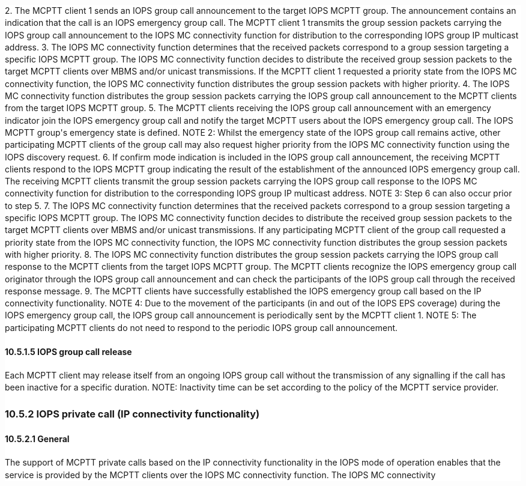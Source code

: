2\. The MCPTT client 1 sends an IOPS group call announcement to the target
IOPS MCPTT group. The announcement contains an indication that the call is an
IOPS emergency group call. The MCPTT client 1 transmits the group session
packets carrying the IOPS group call announcement to the IOPS MC connectivity
function for distribution to the corresponding IOPS group IP multicast
address.
3\. The IOPS MC connectivity function determines that the received packets
correspond to a group session targeting a specific IOPS MCPTT group. The IOPS
MC connectivity function decides to distribute the received group session
packets to the target MCPTT clients over MBMS and/or unicast transmissions. If
the MCPTT client 1 requested a priority state from the IOPS MC connectivity
function, the IOPS MC connectivity function distributes the group session
packets with higher priority.
4\. The IOPS MC connectivity function distributes the group session packets
carrying the IOPS group call announcement to the MCPTT clients from the target
IOPS MCPTT group.
5\. The MCPTT clients receiving the IOPS group call announcement with an
emergency indicator join the IOPS emergency group call and notify the target
MCPTT users about the IOPS emergency group call. The IOPS MCPTT group\'s
emergency state is defined.
NOTE 2: Whilst the emergency state of the IOPS group call remains active,
other participating MCPTT clients of the group call may also request higher
priority from the IOPS MC connectivity function using the IOPS discovery
request.
6\. If confirm mode indication is included in the IOPS group call
announcement, the receiving MCPTT clients respond to the IOPS MCPTT group
indicating the result of the establishment of the announced IOPS emergency
group call. The receiving MCPTT clients transmit the group session packets
carrying the IOPS group call response to the IOPS MC connectivity function for
distribution to the corresponding IOPS group IP multicast address.
NOTE 3: Step 6 can also occur prior to step 5.
7\. The IOPS MC connectivity function determines that the received packets
correspond to a group session targeting a specific IOPS MCPTT group. The IOPS
MC connectivity function decides to distribute the received group session
packets to the target MCPTT clients over MBMS and/or unicast transmissions. If
any participating MCPTT client of the group call requested a priority state
from the IOPS MC connectivity function, the IOPS MC connectivity function
distributes the group session packets with higher priority.
8\. The IOPS MC connectivity function distributes the group session packets
carrying the IOPS group call response to the MCPTT clients from the target
IOPS MCPTT group. The MCPTT clients recognize the IOPS emergency group call
originator through the IOPS group call announcement and can check the
participants of the IOPS group call through the received response message.
9\. The MCPTT clients have successfully established the IOPS emergency group
call based on the IP connectivity functionality.
NOTE 4: Due to the movement of the participants (in and out of the IOPS EPS
coverage) during the IOPS emergency group call, the IOPS group call
announcement is periodically sent by the MCPTT client 1.
NOTE 5: The participating MCPTT clients do not need to respond to the periodic
IOPS group call announcement.
#### 10.5.1.5 IOPS group call release
Each MCPTT client may release itself from an ongoing IOPS group call without
the transmission of any signalling if the call has been inactive for a
specific duration.
NOTE: Inactivity time can be set according to the policy of the MCPTT service
provider.
### 10.5.2 IOPS private call (IP connectivity functionality)
#### 10.5.2.1 General
The support of MCPTT private calls based on the IP connectivity functionality
in the IOPS mode of operation enables that the service is provided by the
MCPTT clients over the IOPS MC connectivity function. The IOPS MC connectivity